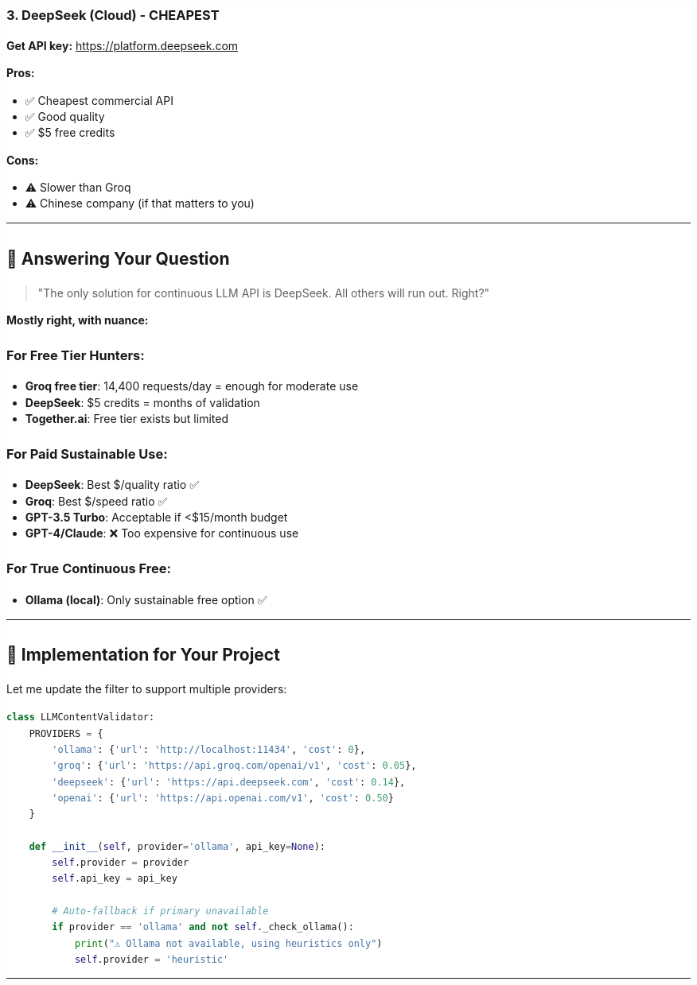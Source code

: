 ### 3. **DeepSeek (Cloud) - CHEAPEST**
**Get API key:** https://platform.deepseek.com

**Pros:**
- ✅ Cheapest commercial API
- ✅ Good quality
- ✅ $5 free credits

**Cons:**
- ⚠️ Slower than Groq
- ⚠️ Chinese company (if that matters to you)

---

## 🎯 Answering Your Question

> "The only solution for continuous LLM API is DeepSeek. All others will run out. Right?"

**Mostly right, with nuance:**

### For Free Tier Hunters:
- **Groq free tier**: 14,400 requests/day = enough for moderate use
- **DeepSeek**: $5 credits = months of validation
- **Together.ai**: Free tier exists but limited

### For Paid Sustainable Use:
- **DeepSeek**: Best $/quality ratio ✅
- **Groq**: Best $/speed ratio ✅
- **GPT-3.5 Turbo**: Acceptable if <$15/month budget
- **GPT-4/Claude**: ❌ Too expensive for continuous use

### For True Continuous Free:
- **Ollama (local)**: Only sustainable free option ✅

---

## 🔧 Implementation for Your Project

Let me update the filter to support multiple providers:

```python
class LLMContentValidator:
    PROVIDERS = {
        'ollama': {'url': 'http://localhost:11434', 'cost': 0},
        'groq': {'url': 'https://api.groq.com/openai/v1', 'cost': 0.05},
        'deepseek': {'url': 'https://api.deepseek.com', 'cost': 0.14},
        'openai': {'url': 'https://api.openai.com/v1', 'cost': 0.50}
    }
    
    def __init__(self, provider='ollama', api_key=None):
        self.provider = provider
        self.api_key = api_key
        
        # Auto-fallback if primary unavailable
        if provider == 'ollama' and not self._check_ollama():
            print("⚠️ Ollama not available, using heuristics only")
            self.provider = 'heuristic'
```

---